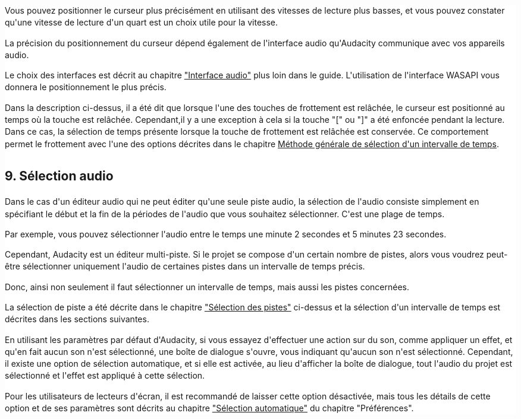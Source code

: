 Vous pouvez positionner le curseur plus précisément en utilisant des
vitesses de lecture plus basses, et vous pouvez constater qu\'une
vitesse de lecture d\'un quart est un choix utile pour la vitesse.

La précision du positionnement du curseur dépend également de
l\'interface audio qu\'Audacity communique avec vos appareils audio.

Le choix des interfaces est décrit au chapitre [\"Interface
audio\"](#HDR-JumpSize) plus loin dans le guide. L\'utilisation de
l\'interface WASAPI vous donnera le positionnement le plus précis.

Dans la description ci-dessus, il a été dit que lorsque l\'une des
touches de frottement est relâchée, le curseur est positionné au temps
où la touche est relâchée. Cependant,il y a une exception à cela si la
touche \"\[\" ou \"\]\" a été enfoncée pendant la lecture. Dans ce cas,
la sélection de temps présente lorsque la touche de frottement est
relâchée est conservée. Ce comportement permet le frottement avec l\'une
des options décrites dans le chapitre [Méthode générale de sélection
d\'un intervalle de temps](#HDR-GeneralTimeRangeSelection).


## 9. Sélection audio<a id="HDR-AudioSelection"></a>


Dans le cas d\'un éditeur audio qui ne peut éditer qu\'une seule piste
audio, la sélection de l\'audio consiste simplement en spécifiant le
début et la fin de la périodes de l\'audio que vous souhaitez
sélectionner. C\'est une plage de temps.

Par exemple, vous pouvez sélectionner l\'audio entre le temps une minute
2 secondes et 5 minutes 23 secondes.

Cependant, Audacity est un éditeur multi-piste. Si le projet se compose
d\'un certain nombre de pistes, alors vous voudrez peut-être
sélectionner uniquement l\'audio de certaines pistes dans un intervalle
de temps précis.

Donc, ainsi non seulement il faut sélectionner un intervalle de temps,
mais aussi les pistes concernées.

La sélection de piste a été décrite dans le chapitre [\"Sélection des
pistes\"](#HDR-TracksSelection) ci-dessus et la sélection d\'un
intervalle de temps est décrites dans les sections suivantes.

En utilisant les paramètres par défaut d\'Audacity, si vous essayez
d\'effectuer une action sur du son, comme appliquer un effet, et qu\'en
fait aucun son n\'est sélectionné, une boîte de dialogue s\'ouvre, vous
indiquant qu\'aucun son n\'est sélectionné. Cependant, il existe une
option de sélection automatique, et si elle est activée, au lieu
d\'afficher la boîte de dialogue, tout l\'audio du projet est
sélectionné et l\'effet est appliqué à cette sélection.

Pour les utilisateurs de lecteurs d\'écran, il est recommandé de laisser
cette option désactivée, mais tous les détails de cette option et de ses
paramètres sont décrits au chapitre [\"Sélection
automatique\"](#HDR-AutoSelect) du chapitre \"Préférences\".
